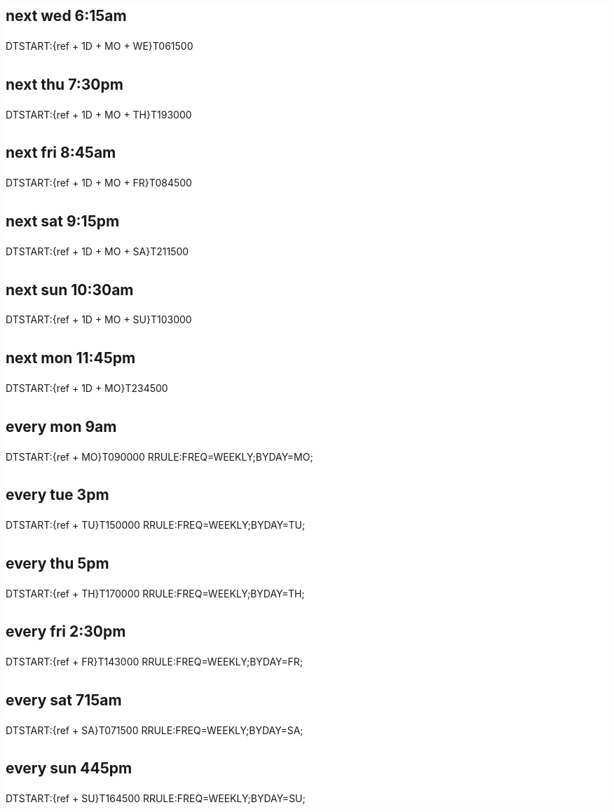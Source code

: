 next wed 6:15am
---
DTSTART:{ref + 1D + MO + WE}T061500

next thu 7:30pm
---
DTSTART:{ref + 1D + MO + TH}T193000

next fri 8:45am
---
DTSTART:{ref + 1D + MO + FR}T084500

next sat 9:15pm
---
DTSTART:{ref + 1D + MO + SA}T211500

next sun 10:30am
---
DTSTART:{ref + 1D + MO + SU}T103000

next mon 11:45pm
---
DTSTART:{ref + 1D + MO}T234500

every mon 9am
---
DTSTART:{ref + MO}T090000
RRULE:FREQ=WEEKLY;BYDAY=MO;

every tue 3pm
---
DTSTART:{ref + TU}T150000
RRULE:FREQ=WEEKLY;BYDAY=TU;

every thu 5pm
---
DTSTART:{ref + TH}T170000
RRULE:FREQ=WEEKLY;BYDAY=TH;

every fri 2:30pm
---
DTSTART:{ref + FR}T143000
RRULE:FREQ=WEEKLY;BYDAY=FR;

every sat 715am
---
DTSTART:{ref + SA}T071500
RRULE:FREQ=WEEKLY;BYDAY=SA;

every sun 445pm
---
DTSTART:{ref + SU}T164500
RRULE:FREQ=WEEKLY;BYDAY=SU;
